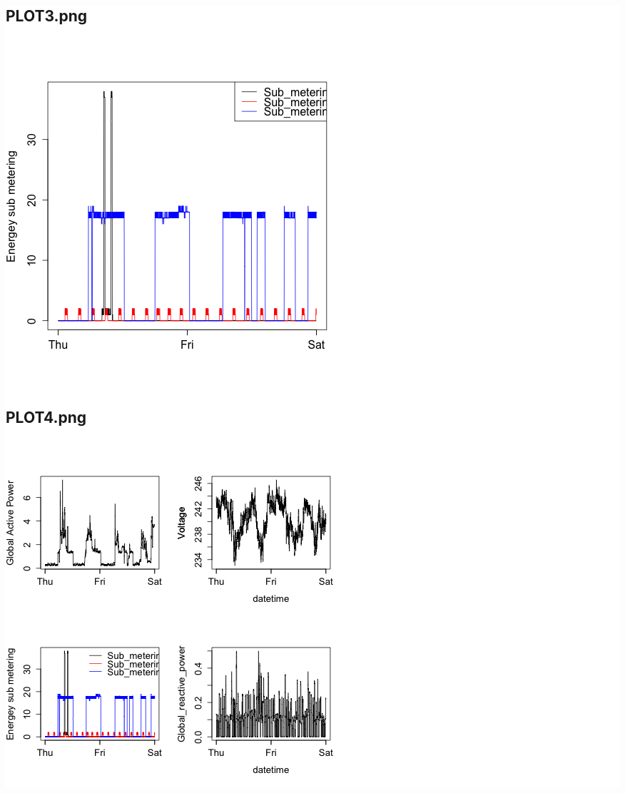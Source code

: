 ## PLOT3.png

![](https://raw.githubusercontent.com/airbj31/04ExpDataAnalysis/master/week1/plot3.png)

## PLOT4.png

![](https://raw.githubusercontent.com/airbj31/04ExpDataAnalysis/master/week1/plot4.png)
